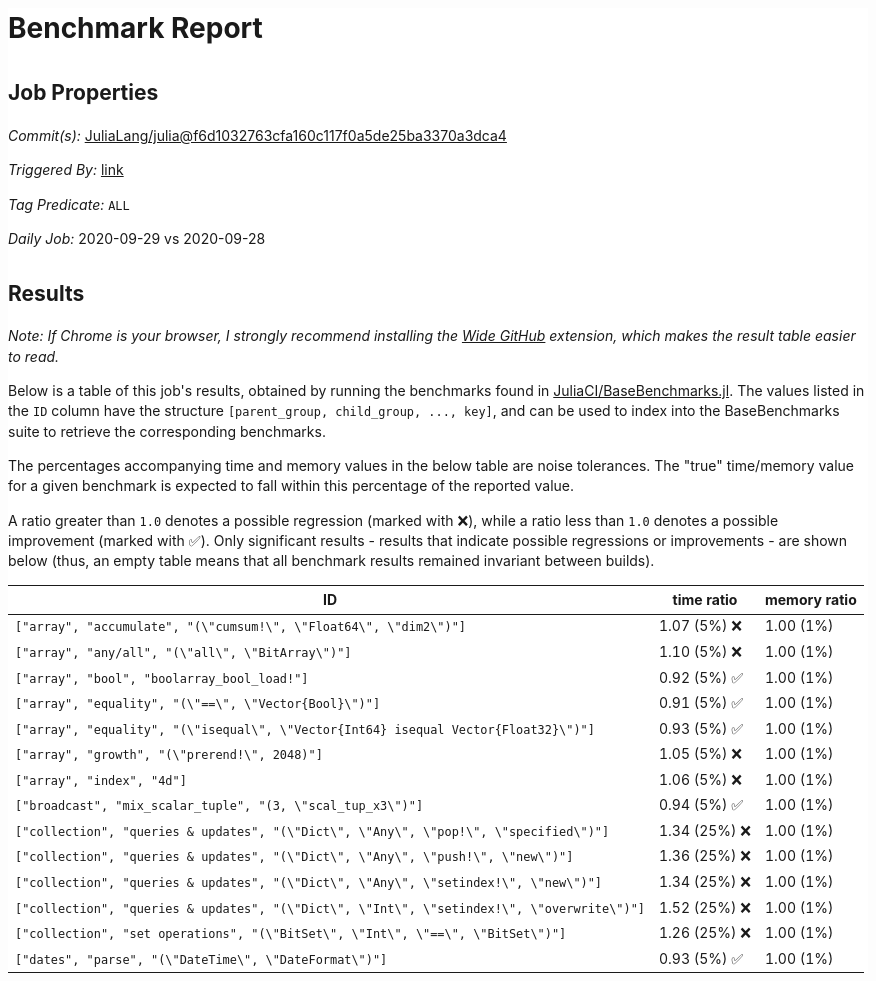 # Benchmark Report

## Job Properties

*Commit(s):* [JuliaLang/julia@f6d1032763cfa160c117f0a5de25ba3370a3dca4](https://github.com/JuliaLang/julia/commit/f6d1032763cfa160c117f0a5de25ba3370a3dca4)

*Triggered By:* [link](https://github.com/JuliaLang/julia/commit/f6d1032763cfa160c117f0a5de25ba3370a3dca4#commitcomment-42804147)

*Tag Predicate:* `ALL`

*Daily Job:* 2020-09-29 vs 2020-09-28

## Results

*Note: If Chrome is your browser, I strongly recommend installing the [Wide GitHub](https://chrome.google.com/webstore/detail/wide-github/kaalofacklcidaampbokdplbklpeldpj?hl=en)
extension, which makes the result table easier to read.*

Below is a table of this job's results, obtained by running the benchmarks found in
[JuliaCI/BaseBenchmarks.jl](https://github.com/JuliaCI/BaseBenchmarks.jl). The values
listed in the `ID` column have the structure `[parent_group, child_group, ..., key]`,
and can be used to index into the BaseBenchmarks suite to retrieve the corresponding
benchmarks.

The percentages accompanying time and memory values in the below table are noise tolerances. The "true"
time/memory value for a given benchmark is expected to fall within this percentage of the reported value.

A ratio greater than `1.0` denotes a possible regression (marked with :x:), while a ratio less
than `1.0` denotes a possible improvement (marked with :white_check_mark:). Only significant results - results
that indicate possible regressions or improvements - are shown below (thus, an empty table means that all
benchmark results remained invariant between builds).

| ID | time ratio | memory ratio |
|----|------------|--------------|
| `["array", "accumulate", "(\"cumsum!\", \"Float64\", \"dim2\")"]` | 1.07 (5%) :x: | 1.00 (1%)  |
| `["array", "any/all", "(\"all\", \"BitArray\")"]` | 1.10 (5%) :x: | 1.00 (1%)  |
| `["array", "bool", "boolarray_bool_load!"]` | 0.92 (5%) :white_check_mark: | 1.00 (1%)  |
| `["array", "equality", "(\"==\", \"Vector{Bool}\")"]` | 0.91 (5%) :white_check_mark: | 1.00 (1%)  |
| `["array", "equality", "(\"isequal\", \"Vector{Int64} isequal Vector{Float32}\")"]` | 0.93 (5%) :white_check_mark: | 1.00 (1%)  |
| `["array", "growth", "(\"prerend!\", 2048)"]` | 1.05 (5%) :x: | 1.00 (1%)  |
| `["array", "index", "4d"]` | 1.06 (5%) :x: | 1.00 (1%)  |
| `["broadcast", "mix_scalar_tuple", "(3, \"scal_tup_x3\")"]` | 0.94 (5%) :white_check_mark: | 1.00 (1%)  |
| `["collection", "queries & updates", "(\"Dict\", \"Any\", \"pop!\", \"specified\")"]` | 1.34 (25%) :x: | 1.00 (1%)  |
| `["collection", "queries & updates", "(\"Dict\", \"Any\", \"push!\", \"new\")"]` | 1.36 (25%) :x: | 1.00 (1%)  |
| `["collection", "queries & updates", "(\"Dict\", \"Any\", \"setindex!\", \"new\")"]` | 1.34 (25%) :x: | 1.00 (1%)  |
| `["collection", "queries & updates", "(\"Dict\", \"Int\", \"setindex!\", \"overwrite\")"]` | 1.52 (25%) :x: | 1.00 (1%)  |
| `["collection", "set operations", "(\"BitSet\", \"Int\", \"==\", \"BitSet\")"]` | 1.26 (25%) :x: | 1.00 (1%)  |
| `["dates", "parse", "(\"DateTime\", \"DateFormat\")"]` | 0.93 (5%) :white_check_mark: | 1.00 (1%)  |